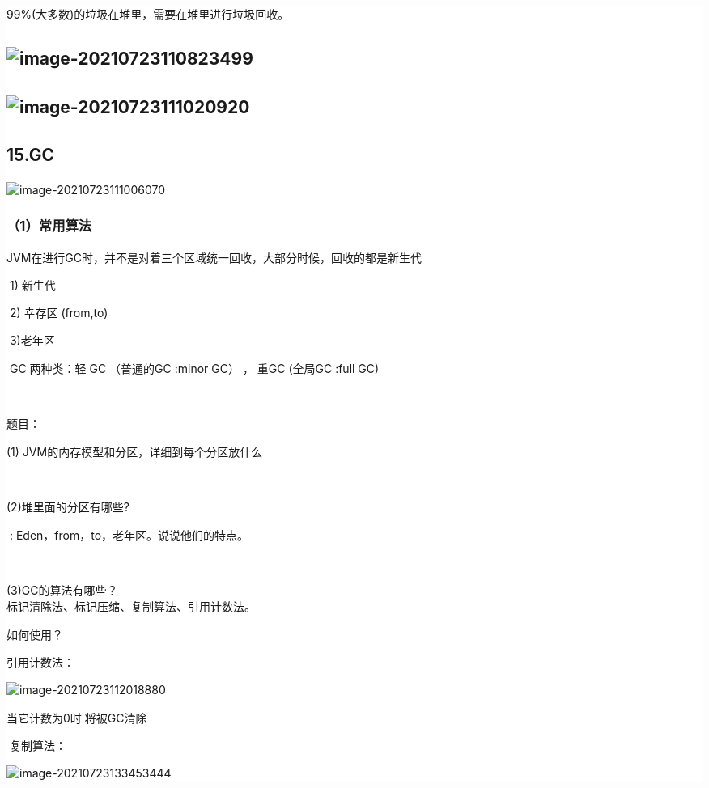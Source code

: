 99%(大多数)的垃圾在堆里，需要在堆里进行垃圾回收。

## ![image-20210723110823499](C:\Users\吴文钦\AppData\Roaming\Typora\typora-user-images\image-20210723110823499.png)

## ![image-20210723111020920](C:\Users\吴文钦\AppData\Roaming\Typora\typora-user-images\image-20210723111020920.png)

## 15.GC

![image-20210723111006070](C:\Users\吴文钦\AppData\Roaming\Typora\typora-user-images\image-20210723111006070.png)

### 	（1）常用算法

​					JVM在进行GC时，并不是对着三个区域统一回收，大部分时候，回收的都是新生代

​					1) 新生代

​					2) 幸存区  (from,to)

​					3)老年区

​			GC 两种类：轻 GC （普通的GC :minor GC） ， 重GC (全局GC   :full GC)

​			

题目：



(1) JVM的内存模型和分区，详细到每个分区放什么

​		

(2)堆里面的分区有哪些?    

​		: Eden，from，to，老年区。说说他们的特点。

​		

(3)GC的算法有哪些？	 
标记清除法、标记压缩、复制算法、引用计数法。

如何使用？

 

引用计数法：

![image-20210723112018880](C:\Users\吴文钦\AppData\Roaming\Typora\typora-user-images\image-20210723112018880.png)

当它计数为0时 将被GC清除





​	复制算法：

![image-20210723133453444](C:\Users\吴文钦\AppData\Roaming\Typora\typora-user-images\image-20210723133453444.png)
